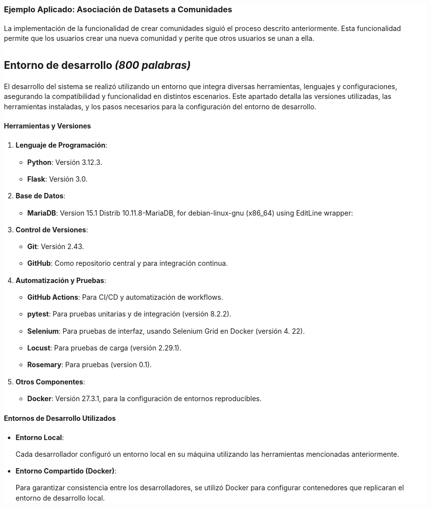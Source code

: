 
### Ejemplo Aplicado: Asociación de Datasets a Comunidades

La implementación de la funcionalidad de crear comunidades siguió el proceso descrito anteriormente. Esta funcionalidad permite que los usuarios crear una nueva comunidad y perite que otros usuarios se unan a ella. 

## Entorno de desarrollo *(800 palabras)*  

El desarrollo del sistema se realizó utilizando un entorno que integra diversas herramientas, lenguajes y configuraciones, asegurando la compatibilidad y funcionalidad en distintos escenarios. Este apartado detalla las versiones utilizadas, las herramientas instaladas, y los pasos necesarios para la configuración del entorno de desarrollo.

#### Herramientas y Versiones

1. **Lenguaje de Programación**:

   - **Python**: Versión 3.12.3.

   - **Flask**: Versión 3.0.

2. **Base de Datos**:
   
   - **MariaDB**: Version 15.1 Distrib 10.11.8-MariaDB, for debian-linux-gnu (x86_64) using  EditLine wrapper:

3. **Control de Versiones**:
   
   - **Git**: Versión 2.43.
   
   - **GitHub**: Como repositorio central y para integración continua.

4. **Automatización y Pruebas**:
   
   - **GitHub Actions**: Para CI/CD y automatización de workflows.
   
   - **pytest**: Para pruebas unitarias y de integración (versión 8.2.2).
   
   - **Selenium**: Para pruebas de interfaz, usando Selenium Grid en Docker (versión 4.
   22).
   
   - **Locust**: Para pruebas de carga (versión 2.29.1).
   
   - **Rosemary**: Para pruebas (version 0.1).

5. **Otros Componentes**:
   
   - **Docker**: Versión 27.3.1, para la configuración de entornos reproducibles.

#### Entornos de Desarrollo Utilizados

- **Entorno Local**:
  
  Cada desarrollador configuró un entorno local en su máquina utilizando las herramientas mencionadas anteriormente.

- **Entorno Compartido (Docker)**:
  
  Para garantizar consistencia entre los desarrolladores, se utilizó Docker para configurar contenedores que replicaran el entorno de desarrollo local.

